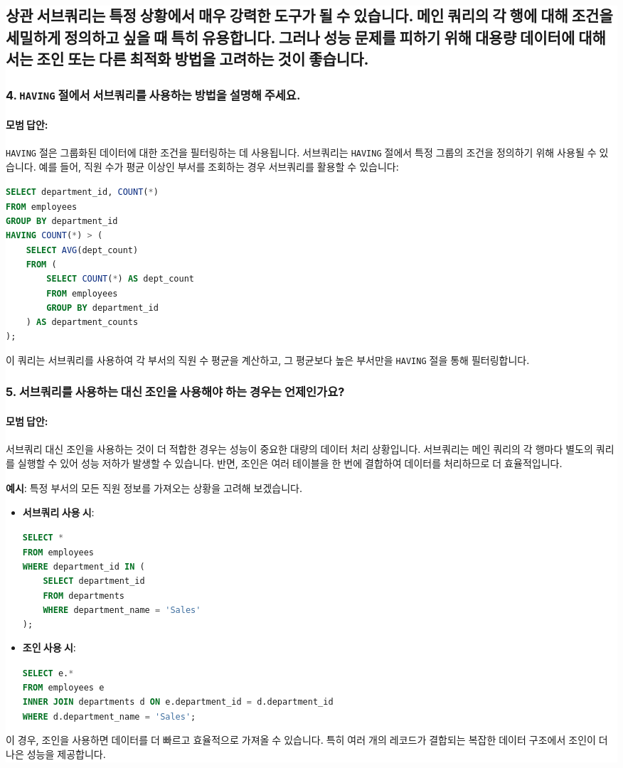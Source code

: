 상관 서브쿼리는 특정 상황에서 매우 강력한 도구가 될 수 있습니다. 메인 쿼리의 각 행에 대해 조건을 세밀하게 정의하고 싶을 때 특히 유용합니다. 그러나 성능 문제를 피하기 위해 대용량 데이터에 대해서는 조인 또는 다른 최적화 방법을 고려하는 것이 좋습니다.
---

### 4. **`HAVING` 절에서 서브쿼리를 사용하는 방법을 설명해 주세요.**

#### 모범 답안:
`HAVING` 절은 그룹화된 데이터에 대한 조건을 필터링하는 데 사용됩니다. 서브쿼리는 `HAVING` 절에서 특정 그룹의 조건을 정의하기 위해 사용될 수 있습니다. 예를 들어, 직원 수가 평균 이상인 부서를 조회하는 경우 서브쿼리를 활용할 수 있습니다:

```sql
SELECT department_id, COUNT(*)
FROM employees
GROUP BY department_id
HAVING COUNT(*) > (
    SELECT AVG(dept_count)
    FROM (
        SELECT COUNT(*) AS dept_count
        FROM employees
        GROUP BY department_id
    ) AS department_counts
);
```
이 쿼리는 서브쿼리를 사용하여 각 부서의 직원 수 평균을 계산하고, 그 평균보다 높은 부서만을 `HAVING` 절을 통해 필터링합니다.

### 5. **서브쿼리를 사용하는 대신 조인을 사용해야 하는 경우는 언제인가요?**

#### 모범 답안:
서브쿼리 대신 조인을 사용하는 것이 더 적합한 경우는 성능이 중요한 대량의 데이터 처리 상황입니다. 서브쿼리는 메인 쿼리의 각 행마다 별도의 쿼리를 실행할 수 있어 성능 저하가 발생할 수 있습니다. 반면, 조인은 여러 테이블을 한 번에 결합하여 데이터를 처리하므로 더 효율적입니다.

**예시**: 특정 부서의 모든 직원 정보를 가져오는 상황을 고려해 보겠습니다.

- **서브쿼리 사용 시**:
    ```sql
    SELECT *
    FROM employees
    WHERE department_id IN (
        SELECT department_id
        FROM departments
        WHERE department_name = 'Sales'
    );
    ```
- **조인 사용 시**:
    ```sql
    SELECT e.*
    FROM employees e
    INNER JOIN departments d ON e.department_id = d.department_id
    WHERE d.department_name = 'Sales';
    ```

이 경우, 조인을 사용하면 데이터를 더 빠르고 효율적으로 가져올 수 있습니다. 특히 여러 개의 레코드가 결합되는 복잡한 데이터 구조에서 조인이 더 나은 성능을 제공합니다.
